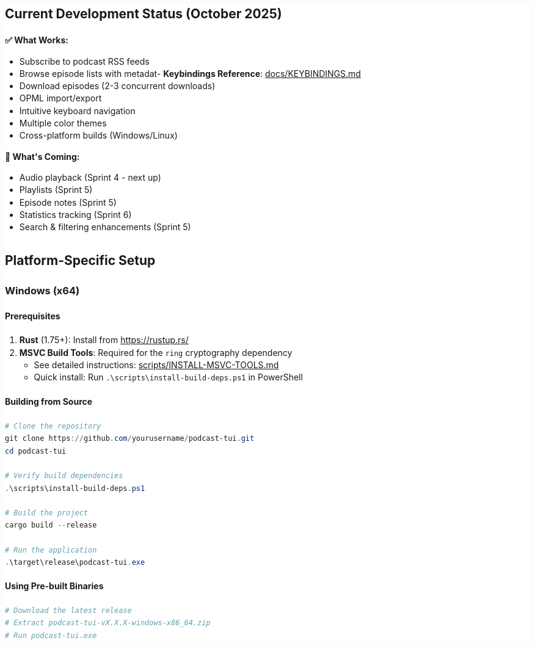 
## Current Development Status (October 2025)

**✅ What Works:**
- Subscribe to podcast RSS feeds
- Browse episode lists with metadat- **Keybindings Reference**: [docs/KEYBINDINGS.md](docs/KEYBINDINGS.md)
- Download episodes (2-3 concurrent downloads)
- OPML import/export
- Intuitive keyboard navigation
- Multiple color themes
- Cross-platform builds (Windows/Linux)

**🚧 What's Coming:**
- Audio playback (Sprint 4 - next up)
- Playlists (Sprint 5)
- Episode notes (Sprint 5)
- Statistics tracking (Sprint 6)
- Search & filtering enhancements (Sprint 5)

## Platform-Specific Setup

### Windows (x64)

#### Prerequisites
1. **Rust** (1.75+): Install from https://rustup.rs/
2. **MSVC Build Tools**: Required for the `ring` cryptography dependency
   - See detailed instructions: [scripts/INSTALL-MSVC-TOOLS.md](scripts/INSTALL-MSVC-TOOLS.md)
   - Quick install: Run `.\scripts\install-build-deps.ps1` in PowerShell

#### Building from Source
```powershell
# Clone the repository
git clone https://github.com/yourusername/podcast-tui.git
cd podcast-tui

# Verify build dependencies
.\scripts\install-build-deps.ps1

# Build the project
cargo build --release

# Run the application
.\target\release\podcast-tui.exe
```

#### Using Pre-built Binaries
```powershell
# Download the latest release
# Extract podcast-tui-vX.X.X-windows-x86_64.zip
# Run podcast-tui.exe
```
